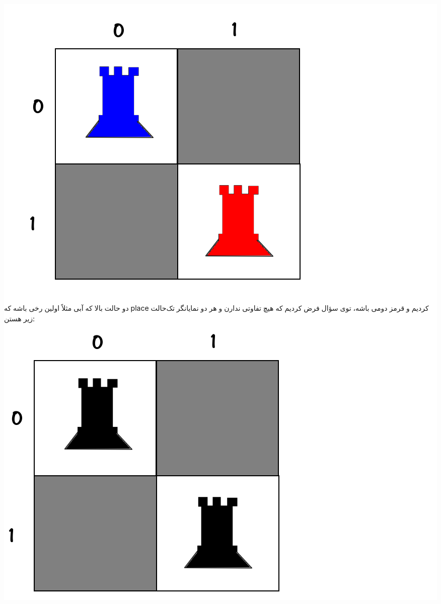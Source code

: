 ![2 queens alternative](Files/2_2.png)

دو حالت بالا که آبی مثلاً اولین رخی باشه که place کردیم و قرمز دومی باشه، توی سؤال فرض کردیم که هیچ تفاوتی ندارن و هر دو نمایانگر تک‌حالت زیر هستن:

![2 queens alternative](Files/2_3.png)
